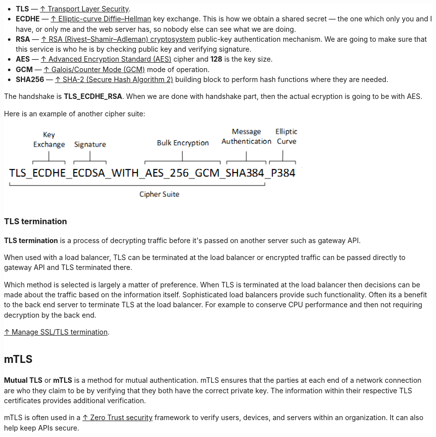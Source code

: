 * **TLS** — [↑ Transport Layer Security](https://en.wikipedia.org/wiki/Transport_Layer_Security).
* **ECDHE** — [↑ Elliptic-curve Diffie–Hellman](https://en.wikipedia.org/wiki/Elliptic-curve_Diffie–Hellman) key exchange. This is how we obtain a shared secret — the one which only you and I have, or only me and the web server has, so nobody else can see what we are doing.
* **RSA** — [↑ RSA (Rivest–Shamir–Adleman) cryptosystem](https://en.wikipedia.org/wiki/RSA_(cryptosystem)) public-key authentication mechanism. We are going to make sure that this service is who he is by checking public key and verifying signature.
* **AES** — [↑ Advanced Encryption Standard (AES)](https://en.wikipedia.org/wiki/Advanced_Encryption_Standard) cipher and **128** is the key size.
* **GCM** — [↑ Galois/Counter Mode (GCM)](https://ru.wikipedia.org/wiki/Galois/Counter_Mode) mode of operation.
* **SHA256** — [↑ SHA-2 (Secure Hash Algorithm 2)](https://en.wikipedia.org/wiki/SHA-2) building block to perform hash functions where they are needed.

The handshake is **TLS_ECDHE_RSA**. When we are done with handshake part, then the actual ecryption is going to be with AES.

Here is an example of another cipher suite:

<img src="another-cipher-suite.png" alt="drawing" width="600"/>

### TLS termination

**TLS termination** is a process of decrypting traffic before it's passed on another server such as gateway API.

When used with a load balancer, TLS can be terminated at the load balancer or encrypted traffic can be passed directly to gateway API and TLS terminated there.

Which method is selected is largely a matter of preference. When TLS is terminated at the load balancer then decisions can be made about the traffic based on the information itself. Sophisticated load balancers provide such functionality. Often its a benefit to the back end server to terminate TLS at the load balancer. For example to conserve CPU performance and then not requiring decryption by the back end.

[↑ Manage SSL/TLS termination](https://help.okta.com/oag/en-us/content/topics/access-gateway/manage-tls-termination.htm).

## mTLS

**Mutual TLS** or **mTLS** is a method for mutual authentication. mTLS ensures that the parties at each end of a network connection are who they claim to be by verifying that they both have the correct private key. The information within their respective TLS certificates provides additional verification.

mTLS is often used in a [↑ Zero Trust security](https://www.cloudflare.com/learning/security/glossary/what-is-zero-trust/) framework to verify users, devices, and servers within an organization. It can also help keep APIs secure.
